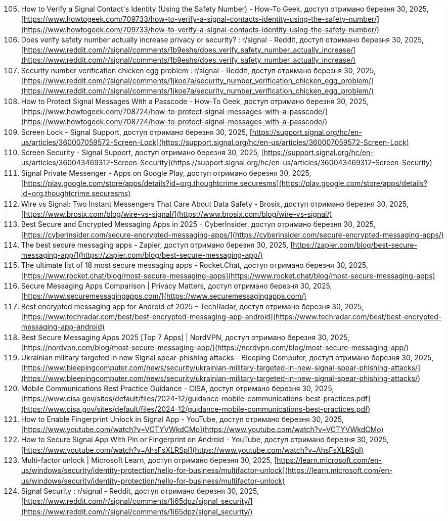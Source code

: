 105. How to Verify a Signal Contact's Identity (Using the Safety Number) - How-To Geek, доступ отримано березня 30, 2025, [https://www.howtogeek.com/709733/how-to-verify-a-signal-contacts-identity-using-the-safety-number/](https://www.howtogeek.com/709733/how-to-verify-a-signal-contacts-identity-using-the-safety-number/)
106. Does verify safety number actually increase privacy or security? : r/signal - Reddit, доступ отримано березня 30, 2025, [https://www.reddit.com/r/signal/comments/1b9eshs/does_verify_safety_number_actually_increase/](https://www.reddit.com/r/signal/comments/1b9eshs/does_verify_safety_number_actually_increase/)
107. Security number verification chicken egg problem : r/signal - Reddit, доступ отримано березня 30, 2025, [https://www.reddit.com/r/signal/comments/1jkoe7a/security_number_verification_chicken_egg_problem/](https://www.reddit.com/r/signal/comments/1jkoe7a/security_number_verification_chicken_egg_problem/)
108. How to Protect Signal Messages With a Passcode - How-To Geek, доступ отримано березня 30, 2025, [https://www.howtogeek.com/708724/how-to-protect-signal-messages-with-a-passcode/](https://www.howtogeek.com/708724/how-to-protect-signal-messages-with-a-passcode/)
109. Screen Lock - Signal Support, доступ отримано березня 30, 2025, [https://support.signal.org/hc/en-us/articles/360007059572-Screen-Lock](https://support.signal.org/hc/en-us/articles/360007059572-Screen-Lock)
110. Screen Security - Signal Support, доступ отримано березня 30, 2025, [https://support.signal.org/hc/en-us/articles/360043469312-Screen-Security](https://support.signal.org/hc/en-us/articles/360043469312-Screen-Security)
111. Signal Private Messenger - Apps on Google Play, доступ отримано березня 30, 2025, [https://play.google.com/store/apps/details?id=org.thoughtcrime.securesms](https://play.google.com/store/apps/details?id=org.thoughtcrime.securesms)
112. Wire vs Signal: Two Instant Messengers That Care About Data Safety - Brosix, доступ отримано березня 30, 2025, [https://www.brosix.com/blog/wire-vs-signal/](https://www.brosix.com/blog/wire-vs-signal/)
113. Best Secure and Encrypted Messaging Apps in 2025 - CyberInsider, доступ отримано березня 30, 2025, [https://cyberinsider.com/secure-encrypted-messaging-apps/](https://cyberinsider.com/secure-encrypted-messaging-apps/)
114. The best secure messaging apps - Zapier, доступ отримано березня 30, 2025, [https://zapier.com/blog/best-secure-messaging-app/](https://zapier.com/blog/best-secure-messaging-app/)
115. The ultimate list of 18 most secure messaging apps - Rocket.Chat, доступ отримано березня 30, 2025, [https://www.rocket.chat/blog/most-secure-messaging-apps](https://www.rocket.chat/blog/most-secure-messaging-apps)
116. Secure Messaging Apps Comparison | Privacy Matters, доступ отримано березня 30, 2025, [https://www.securemessagingapps.com/](https://www.securemessagingapps.com/)
117. Best encrypted messaging app for Android of 2025 - TechRadar, доступ отримано березня 30, 2025, [https://www.techradar.com/best/best-encrypted-messaging-app-android](https://www.techradar.com/best/best-encrypted-messaging-app-android)
118. Best Secure Messaging Apps 2025 [Top 7 Apps] | NordVPN, доступ отримано березня 30, 2025, [https://nordvpn.com/blog/most-secure-messaging-app/](https://nordvpn.com/blog/most-secure-messaging-app/)
119. Ukrainian military targeted in new Signal spear-phishing attacks - Bleeping Computer, доступ отримано березня 30, 2025, [https://www.bleepingcomputer.com/news/security/ukrainian-military-targeted-in-new-signal-spear-phishing-attacks/](https://www.bleepingcomputer.com/news/security/ukrainian-military-targeted-in-new-signal-spear-phishing-attacks/)
120. Mobile Communications Best Practice Guidance - CISA, доступ отримано березня 30, 2025, [https://www.cisa.gov/sites/default/files/2024-12/guidance-mobile-communications-best-practices.pdf](https://www.cisa.gov/sites/default/files/2024-12/guidance-mobile-communications-best-practices.pdf)
121. How to Enable Fingerprint Unlock in Signal App - YouTube, доступ отримано березня 30, 2025, [https://www.youtube.com/watch?v=VCTYVWkdCMo](https://www.youtube.com/watch?v=VCTYVWkdCMo)
122. How to Secure Signal App With Pin or Fingerprint on Android - YouTube, доступ отримано березня 30, 2025, [https://www.youtube.com/watch?v=AhsFsXLRSpI](https://www.youtube.com/watch?v=AhsFsXLRSpI)
123. Multi-factor unlock | Microsoft Learn, доступ отримано березня 30, 2025, [https://learn.microsoft.com/en-us/windows/security/identity-protection/hello-for-business/multifactor-unlock](https://learn.microsoft.com/en-us/windows/security/identity-protection/hello-for-business/multifactor-unlock)
124. Signal Security : r/signal - Reddit, доступ отримано березня 30, 2025, [https://www.reddit.com/r/signal/comments/1i65dpz/signal_security/](https://www.reddit.com/r/signal/comments/1i65dpz/signal_security/)